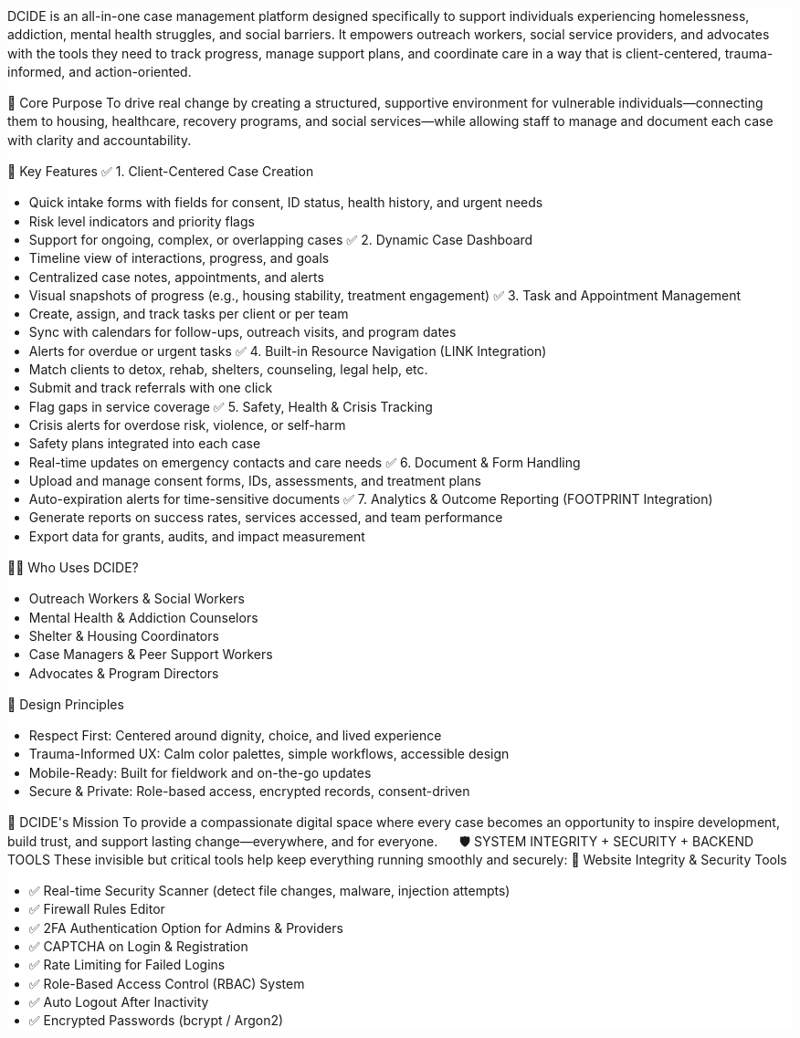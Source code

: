 DCIDE is an all-in-one case management platform designed specifically to support individuals experiencing homelessness, addiction, mental health struggles, and social barriers. It empowers outreach workers, social service providers, and advocates with the tools they need to track progress, manage support plans, and coordinate care in a way that is client-centered, trauma-informed, and action-oriented.

🎯 Core Purpose
To drive real change by creating a structured, supportive environment for vulnerable individuals—connecting them to housing, healthcare, recovery programs, and social services—while allowing staff to manage and document each case with clarity and accountability.

🧩 Key Features
✅ 1. Client-Centered Case Creation
* Quick intake forms with fields for consent, ID status, health history, and urgent needs
* Risk level indicators and priority flags
* Support for ongoing, complex, or overlapping cases
✅ 2. Dynamic Case Dashboard
* Timeline view of interactions, progress, and goals
* Centralized case notes, appointments, and alerts
* Visual snapshots of progress (e.g., housing stability, treatment engagement)
✅ 3. Task and Appointment Management
* Create, assign, and track tasks per client or per team
* Sync with calendars for follow-ups, outreach visits, and program dates
* Alerts for overdue or urgent tasks
✅ 4. Built-in Resource Navigation (LINK Integration)
* Match clients to detox, rehab, shelters, counseling, legal help, etc.
* Submit and track referrals with one click
* Flag gaps in service coverage
✅ 5. Safety, Health & Crisis Tracking
* Crisis alerts for overdose risk, violence, or self-harm
* Safety plans integrated into each case
* Real-time updates on emergency contacts and care needs
✅ 6. Document & Form Handling
* Upload and manage consent forms, IDs, assessments, and treatment plans
* Auto-expiration alerts for time-sensitive documents
✅ 7. Analytics & Outcome Reporting (FOOTPRINT Integration)
* Generate reports on success rates, services accessed, and team performance
* Export data for grants, audits, and impact measurement

🧑‍💼 Who Uses DCIDE?
* Outreach Workers & Social Workers
* Mental Health & Addiction Counselors
* Shelter & Housing Coordinators
* Case Managers & Peer Support Workers
* Advocates & Program Directors

🔐 Design Principles
* Respect First: Centered around dignity, choice, and lived experience
* Trauma-Informed UX: Calm color palettes, simple workflows, accessible design
* Mobile-Ready: Built for fieldwork and on-the-go updates
* Secure & Private: Role-based access, encrypted records, consent-driven

🌱 DCIDE's Mission
To provide a compassionate digital space where every case becomes an opportunity to inspire development, build trust, and support lasting change—everywhere, and for everyone.
     🛡️ SYSTEM INTEGRITY + SECURITY + BACKEND TOOLS
These invisible but critical tools help keep everything running smoothly and securely:
🔐 Website Integrity & Security Tools
* ✅ Real-time Security Scanner (detect file changes, malware, injection attempts)
* ✅ Firewall Rules Editor
* ✅ 2FA Authentication Option for Admins & Providers
* ✅ CAPTCHA on Login & Registration
* ✅ Rate Limiting for Failed Logins
* ✅ Role-Based Access Control (RBAC) System
* ✅ Auto Logout After Inactivity
* ✅ Encrypted Passwords (bcrypt / Argon2)